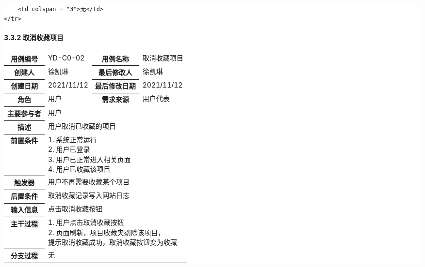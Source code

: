         <td colspan = "3">无</td>
    </tr>
</table>



#### 3.3.2 取消收藏项目

<table>
    <tr>
    	<th>用例编号</th><td>YD-C0-02</td>
        <th>用例名称</th><td>取消收藏项目</td>
    </tr>
    <tr>
    	<th>创建人</th><td>徐凯琳</td>
        <th>最后修改人</th><td>徐凯琳</td>
    </tr>
    <tr>
    	<th>创建日期</th><td>2021/11/12</td>
        <th>最后修改日期</th></th><td>2021/11/12</td>
    </tr>
	<tr>
		<th>角色</th><td>用户</td>
        <th>需求来源</th><td>用户代表</td>
	</tr>
    <tr>
    	<th>主要参与者</th>
        <td colspan = "3">用户</td>
    </tr>
    <tr>
    	<th>描述</th>
        <td colspan = "3">用户取消已收藏的项目</td>
    </tr>
    <tr>
    	<th>前置条件</th>
    	<td colspan = "3">
        1. 系统正常运行 <br>
        2. 用户已登录 <br>
        3. 用户已正常进入相关页面 <br>
        4. 用户已收藏该项目
        </td>
    </tr>
    <tr>
    	<th>触发器</th>
    	<td colspan = "3">用户不再需要收藏某个项目</td>
    </tr>
    <tr>
    	<th>后置条件</th>
    	<td colspan = "3">取消收藏记录写入网站日志</td>
    </tr>
    <tr>
    	<th>输入信息 </th>
    	<td colspan = "3">点击取消收藏按钮</td>
    </tr>
    <tr>
    	<th>主干过程</th>
        <td colspan = "3">
        1. 用户点击取消收藏按钮<br>
		2. 页面刷新，项目收藏夹剔除该项目，<br>
            提示取消收藏成功，取消收藏按钮变为收藏<br>
        </td>
    </tr>
    <tr>
    	<th>分支过程</th>
        <td colspan = "3">无</td>